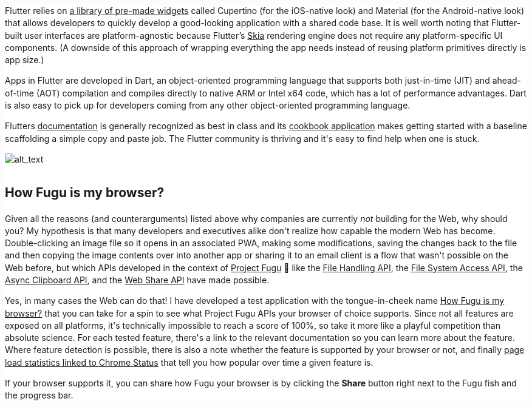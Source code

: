 Flutter relies on [a library of pre-made widgets](https://docs.flutter.dev/development/ui/widgets)
called Cupertino (for the iOS-native look) and Material (for the Android-native look) that allows
developers to quickly develop a good-looking application with a shared code base. It is well worth
noting that Flutter-built user interfaces are platform-agnostic because Flutter’s
[Skia](https://skia.org/) rendering engine does not require any platform-specific UI components. (A
downside of this approach of wrapping everything the app needs instead of reusing platform
primitives directly is app size.)

Apps in Flutter are developed in Dart, an object-oriented programming language that supports both
just-in-time (JIT) and ahead-of-time (AOT) compilation and compiles directly to native ARM or Intel
x64 code, which has a lot of performance advantages. Dart is also easy to pick up for developers
coming from any other object-oriented programming language.

Flutters [documentation](https://flutter.dev/docs) is generally recognized as best in class and its
[cookbook application](https://docs.flutter.dev/cookbook) makes getting started with a baseline
scaffolding a simple copy and paste job. The Flutter community is thriving and it's easy to find
help when one is stuck.

![alt_text](images/image7.png 'image_tooltip')

## How Fugu is my browser?

Given all the reasons (and counterarguments) listed above why companies are currently _not_ building
for the Web, why should you? My hypothesis is that many developers and executives alike don't
realize how capable the modern Web has become. Double-clicking an image file so it opens in an
associated PWA, making some modifications, saving the changes back to the file and then copying the
image contents over into another app or sharing it to an email client is a flow that wasn't possible
on the Web before, but which APIs developed in the context of
[Project Fugu](https://developer.chrome.com/blog/fugu-status/) 🐡 like the
[File Handling API](https://web.dev/file-handling/), the
[File System Access API](https://web.dev/file-system-access/), the
[Async Clipboard API](https://web.dev/async-clipboard/), and the
[Web Share API](https://web.dev/web-share/) have made possible.

Yes, in many cases the Web can do that! I have developed a test application with the tongue-in-cheek
name [How Fugu is my browser?](https://howfuguismybrowser.dev/) that you can take for a spin to see
what Project Fugu APIs your browser of choice supports. Since not all features are exposed on all
platforms, it's technically impossible to reach a score of 100%, so take it more like a playful
competition than absolute science. For each tested feature, there's a link to the relevant
documentation so you can learn more about the feature. Where feature detection is possible, there is
also a note whether the feature is supported by your browser or not, and finally
[page load statistics linked to Chrome Status](https://chromestatus.com/metrics/feature/timeline/popularity)
that tell you how popular over time a given feature is.

If your browser supports it, you can share how Fugu your browser is by clicking the **Share** button
right next to the Fugu fish and the progress bar.
